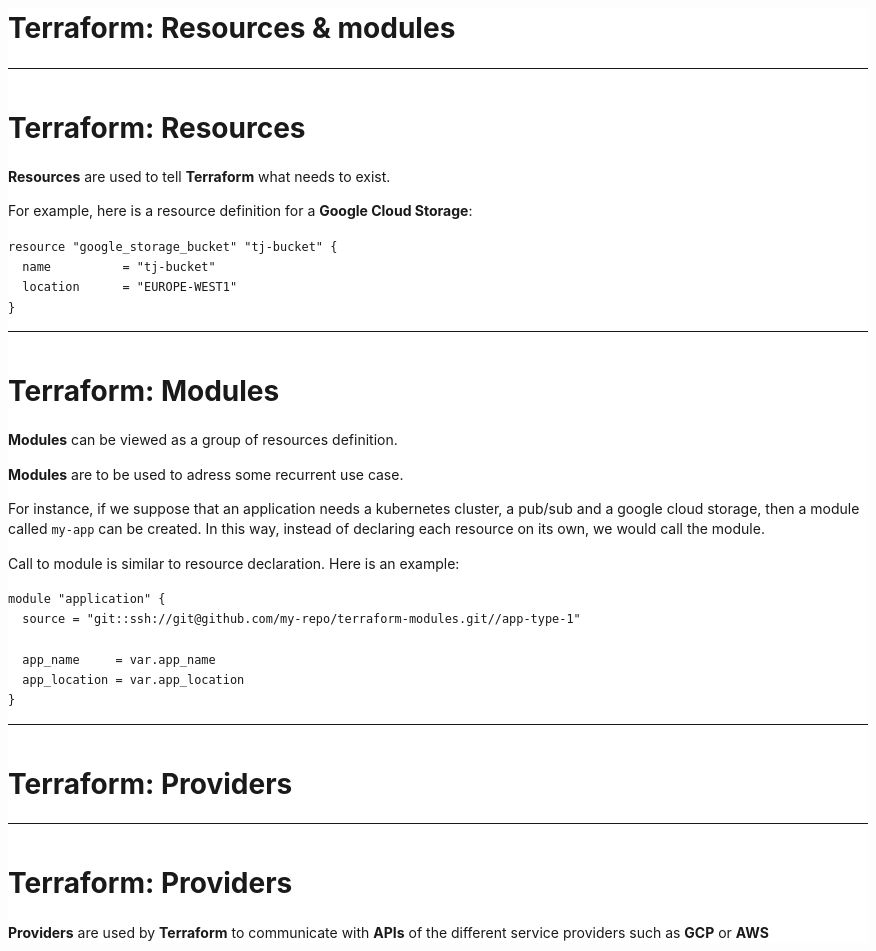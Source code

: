 
# Terraform: Resources & modules 

---

# Terraform: Resources

**Resources** are used to tell **Terraform** what needs to exist.

For example, here is a resource definition for a **Google Cloud Storage**:

```hcl
resource "google_storage_bucket" "tj-bucket" {
  name          = "tj-bucket"
  location      = "EUROPE-WEST1"
}
```

---

# Terraform: Modules

**Modules** can be viewed as a group of resources definition.

**Modules** are to be used to adress some recurrent use case. 

For instance, if we suppose that an application needs a kubernetes cluster, a pub/sub and a google cloud storage, then a module called `my-app` can be created. In this way, instead of declaring each resource on its own, we would call the module.

Call to module is similar to resource declaration. Here is an example:

```hcl
module "application" {
  source = "git::ssh://git@github.com/my-repo/terraform-modules.git//app-type-1"

  app_name     = var.app_name
  app_location = var.app_location
}
```

---


# Terraform: Providers 

---

# Terraform: Providers

**Providers** are used by **Terraform** to communicate with **APIs** of the different service providers such as **GCP** or **AWS**
